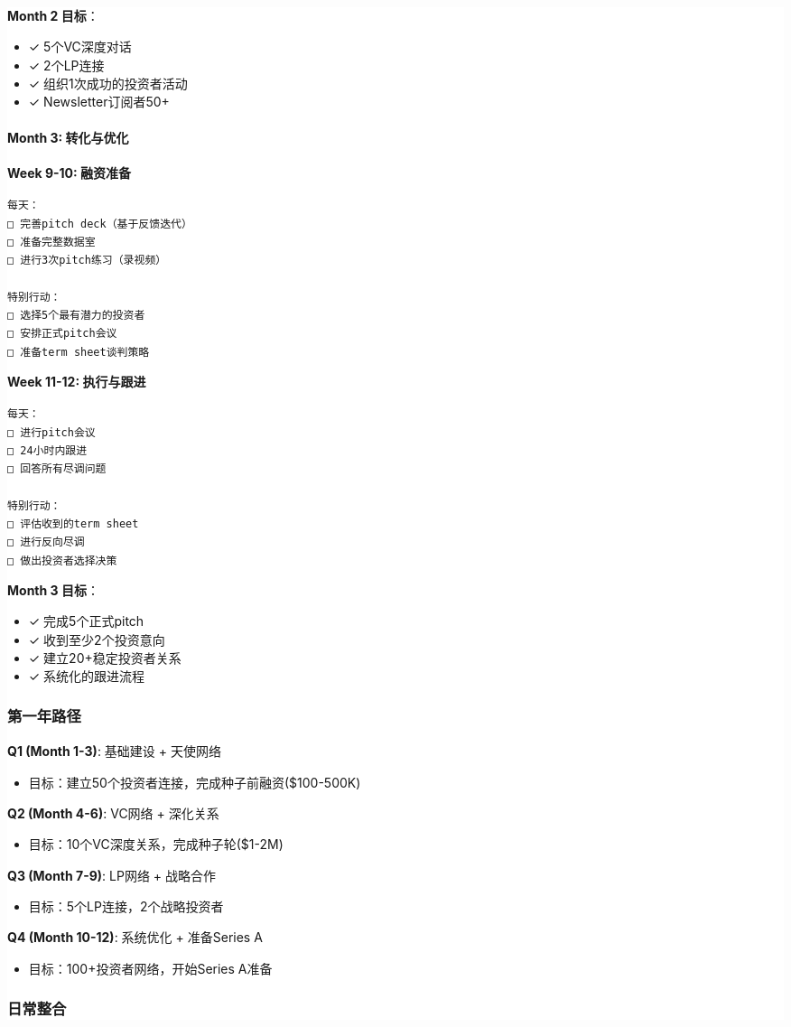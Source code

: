 **Month 2 目标**：
- ✓ 5个VC深度对话
- ✓ 2个LP连接
- ✓ 组织1次成功的投资者活动
- ✓ Newsletter订阅者50+

#### **Month 3: 转化与优化**

**Week 9-10: 融资准备**
```
每天：
□ 完善pitch deck（基于反馈迭代）
□ 准备完整数据室
□ 进行3次pitch练习（录视频）

特别行动：
□ 选择5个最有潜力的投资者
□ 安排正式pitch会议
□ 准备term sheet谈判策略
```

**Week 11-12: 执行与跟进**
```
每天：
□ 进行pitch会议
□ 24小时内跟进
□ 回答所有尽调问题

特别行动：
□ 评估收到的term sheet
□ 进行反向尽调
□ 做出投资者选择决策
```

**Month 3 目标**：
- ✓ 完成5个正式pitch
- ✓ 收到至少2个投资意向
- ✓ 建立20+稳定投资者关系
- ✓ 系统化的跟进流程

### 第一年路径

**Q1 (Month 1-3)**: 基础建设 + 天使网络
- 目标：建立50个投资者连接，完成种子前融资($100-500K)

**Q2 (Month 4-6)**: VC网络 + 深化关系
- 目标：10个VC深度关系，完成种子轮($1-2M)

**Q3 (Month 7-9)**: LP网络 + 战略合作
- 目标：5个LP连接，2个战略投资者

**Q4 (Month 10-12)**: 系统优化 + 准备Series A
- 目标：100+投资者网络，开始Series A准备

### 日常整合
